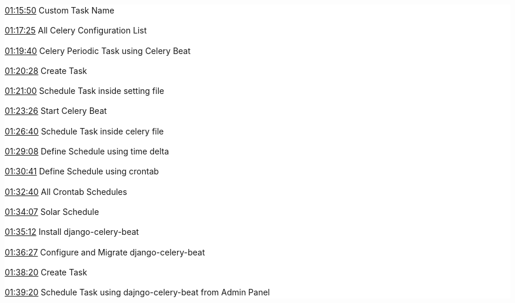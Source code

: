 [01:15:50](https://www.youtube.com/watch?v=BGiQJgWukRA&list=PLbGui_ZYuhijN6wEQZ0DC-V5EdK4YMrYO&index=6&t=4550s)
Custom Task Name

[01:17:25](https://www.youtube.com/watch?v=BGiQJgWukRA&list=PLbGui_ZYuhijN6wEQZ0DC-V5EdK4YMrYO&index=6&t=4645s)
All Celery Configuration List

[01:19:40](https://www.youtube.com/watch?v=BGiQJgWukRA&list=PLbGui_ZYuhijN6wEQZ0DC-V5EdK4YMrYO&index=6&t=4780s)
Celery Periodic Task using Celery Beat

[01:20:28](https://www.youtube.com/watch?v=BGiQJgWukRA&list=PLbGui_ZYuhijN6wEQZ0DC-V5EdK4YMrYO&index=6&t=4828s)
Create Task

[01:21:00](https://www.youtube.com/watch?v=BGiQJgWukRA&list=PLbGui_ZYuhijN6wEQZ0DC-V5EdK4YMrYO&index=6&t=4860s)
Schedule Task inside setting file

[01:23:26](https://www.youtube.com/watch?v=BGiQJgWukRA&list=PLbGui_ZYuhijN6wEQZ0DC-V5EdK4YMrYO&index=6&t=5006s)
Start Celery Beat

[01:26:40](https://www.youtube.com/watch?v=BGiQJgWukRA&list=PLbGui_ZYuhijN6wEQZ0DC-V5EdK4YMrYO&index=6&t=5200s)
Schedule Task inside celery file

[01:29:08](https://www.youtube.com/watch?v=BGiQJgWukRA&list=PLbGui_ZYuhijN6wEQZ0DC-V5EdK4YMrYO&index=6&t=5348s)
Define Schedule using time delta

[01:30:41](https://www.youtube.com/watch?v=BGiQJgWukRA&list=PLbGui_ZYuhijN6wEQZ0DC-V5EdK4YMrYO&index=6&t=5441s)
Define Schedule using crontab

[01:32:40](https://www.youtube.com/watch?v=BGiQJgWukRA&list=PLbGui_ZYuhijN6wEQZ0DC-V5EdK4YMrYO&index=6&t=5560s)
All Crontab Schedules

[01:34:07](https://www.youtube.com/watch?v=BGiQJgWukRA&list=PLbGui_ZYuhijN6wEQZ0DC-V5EdK4YMrYO&index=6&t=5647s)
Solar Schedule

[01:35:12](https://www.youtube.com/watch?v=BGiQJgWukRA&list=PLbGui_ZYuhijN6wEQZ0DC-V5EdK4YMrYO&index=6&t=5712s)
Install django-celery-beat

[01:36:27](https://www.youtube.com/watch?v=BGiQJgWukRA&list=PLbGui_ZYuhijN6wEQZ0DC-V5EdK4YMrYO&index=6&t=5787s)
Configure and Migrate django-celery-beat

[01:38:20](https://www.youtube.com/watch?v=BGiQJgWukRA&list=PLbGui_ZYuhijN6wEQZ0DC-V5EdK4YMrYO&index=6&t=5900s)
Create Task

[01:39:20](https://www.youtube.com/watch?v=BGiQJgWukRA&list=PLbGui_ZYuhijN6wEQZ0DC-V5EdK4YMrYO&index=6&t=5960s)
Schedule Task using dajngo-celery-beat from Admin Panel
